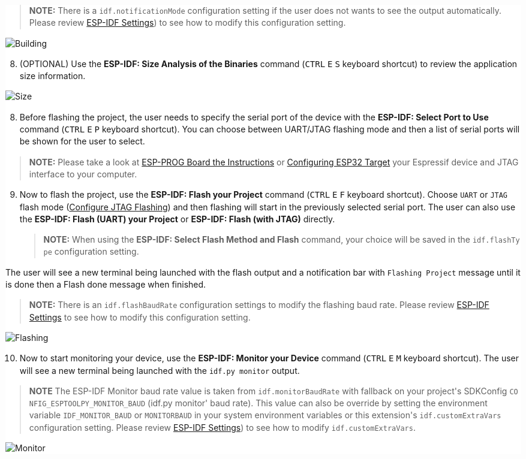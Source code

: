 > **NOTE:** There is a `idf.notificationMode` configuration setting if the user does not wants to see the output automatically. Please review [ESP-IDF Settings](../SETTINGS.md)) to see how to modify this configuration setting.

<p>
  <img src="../../media/tutorials/basic_use/build.png" alt="Building" width="975">
</p>

8. (OPTIONAL) Use the **ESP-IDF: Size Analysis of the Binaries** command (<kbd>CTRL</kbd> <kbd>E</kbd> <kbd>S</kbd> keyboard shortcut) to review the application size information.

<p>
  <img src="../../media/tutorials/basic_use/size.png" alt="Size" height="500">
</p>

8. Before flashing the project, the user needs to specify the serial port of the device with the **ESP-IDF: Select Port to Use** command (<kbd>CTRL</kbd> <kbd>E</kbd> <kbd>P</kbd> keyboard shortcut). You can choose between UART/JTAG flashing mode and then a list of serial ports will be shown for the user to select.

> **NOTE:** Please take a look at [ESP-PROG Board the Instructions](https://docs.espressif.com/projects/espressif-esp-iot-solution/en/latest/hw-reference/ESP-Prog_guide.html#step-by-step-instruction) or [Configuring ESP32 Target](https://docs.espressif.com/projects/esp-idf/en/stable/esp32/api-guides/jtag-debugging/index.html#configuring-esp32-target) your Espressif device and JTAG interface to your computer.

9. Now to flash the project, use the **ESP-IDF: Flash your Project** command (<kbd>CTRL</kbd> <kbd>E</kbd> <kbd>F</kbd> keyboard shortcut). Choose `UART` or `JTAG` flash mode ([Configure JTAG Flashing](#About-JTAG-flashing)) and then flashing will start in the previously selected serial port. The user can also use the **ESP-IDF: Flash (UART) your Project** or **ESP-IDF: Flash (with JTAG)** directly.
   > **NOTE:** When using the **ESP-IDF: Select Flash Method and Flash** command, your choice will be saved in the `idf.flashType` configuration setting.

The user will see a new terminal being launched with the flash output and a notification bar with `Flashing Project` message until it is done then a Flash done message when finished.

> **NOTE:** There is an `idf.flashBaudRate` configuration settings to modify the flashing baud rate. Please review [ESP-IDF Settings](../SETTINGS.md) to see how to modify this configuration setting.

<p>
  <img src="../../media/tutorials/basic_use/flash.png" alt="Flashing" width="975">
</p>

10. Now to start monitoring your device, use the **ESP-IDF: Monitor your Device** command (<kbd>CTRL</kbd> <kbd>E</kbd> <kbd>M</kbd> keyboard shortcut). The user will see a new terminal being launched with the `idf.py monitor` output.

> **NOTE** The ESP-IDF Monitor baud rate value is taken from `idf.monitorBaudRate` with fallback on your project's SDKConfig `CONFIG_ESPTOOLPY_MONITOR_BAUD` (idf.py monitor' baud rate). This value can also be override by setting the environment variable `IDF_MONITOR_BAUD` or `MONITORBAUD` in your system environment variables or this extension's `idf.customExtraVars` configuration setting. Please review [ESP-IDF Settings](../SETTINGS.md)) to see how to modify `idf.customExtraVars`.

<p>
  <img src="../../media/tutorials/basic_use/monitor.png" alt="Monitor" width="975">
</p>
